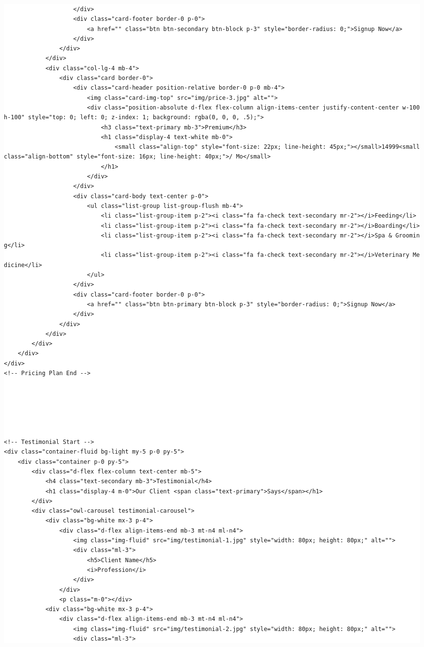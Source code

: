                         </div>
                        <div class="card-footer border-0 p-0">
                            <a href="" class="btn btn-secondary btn-block p-3" style="border-radius: 0;">Signup Now</a>
                        </div>
                    </div>
                </div>
                <div class="col-lg-4 mb-4">
                    <div class="card border-0">
                        <div class="card-header position-relative border-0 p-0 mb-4">
                            <img class="card-img-top" src="img/price-3.jpg" alt="">
                            <div class="position-absolute d-flex flex-column align-items-center justify-content-center w-100 h-100" style="top: 0; left: 0; z-index: 1; background: rgba(0, 0, 0, .5);">
                                <h3 class="text-primary mb-3">Premium</h3>
                                <h1 class="display-4 text-white mb-0">
                                    <small class="align-top" style="font-size: 22px; line-height: 45px;"></small>14999<small class="align-bottom" style="font-size: 16px; line-height: 40px;">/ Mo</small>
                                </h1>
                            </div>
                        </div>
                        <div class="card-body text-center p-0">
                            <ul class="list-group list-group-flush mb-4">
                                <li class="list-group-item p-2"><i class="fa fa-check text-secondary mr-2"></i>Feeding</li>
                                <li class="list-group-item p-2"><i class="fa fa-check text-secondary mr-2"></i>Boarding</li>
                                <li class="list-group-item p-2"><i class="fa fa-check text-secondary mr-2"></i>Spa & Grooming</li>
                                <li class="list-group-item p-2"><i class="fa fa-check text-secondary mr-2"></i>Veterinary Medicine</li>
                            </ul>
                        </div>
                        <div class="card-footer border-0 p-0">
                            <a href="" class="btn btn-primary btn-block p-3" style="border-radius: 0;">Signup Now</a>
                        </div>
                    </div>
                </div>
            </div>
        </div>
    </div>
    <!-- Pricing Plan End -->


   
    


    <!-- Testimonial Start -->
    <div class="container-fluid bg-light my-5 p-0 py-5">
        <div class="container p-0 py-5">
            <div class="d-flex flex-column text-center mb-5">
                <h4 class="text-secondary mb-3">Testimonial</h4>
                <h1 class="display-4 m-0">Our Client <span class="text-primary">Says</span></h1>
            </div>
            <div class="owl-carousel testimonial-carousel">
                <div class="bg-white mx-3 p-4">
                    <div class="d-flex align-items-end mb-3 mt-n4 ml-n4">
                        <img class="img-fluid" src="img/testimonial-1.jpg" style="width: 80px; height: 80px;" alt="">
                        <div class="ml-3">
                            <h5>Client Name</h5>
                            <i>Profession</i>
                        </div>
                    </div>
                    <p class="m-0"></div>
                <div class="bg-white mx-3 p-4">
                    <div class="d-flex align-items-end mb-3 mt-n4 ml-n4">
                        <img class="img-fluid" src="img/testimonial-2.jpg" style="width: 80px; height: 80px;" alt="">
                        <div class="ml-3">